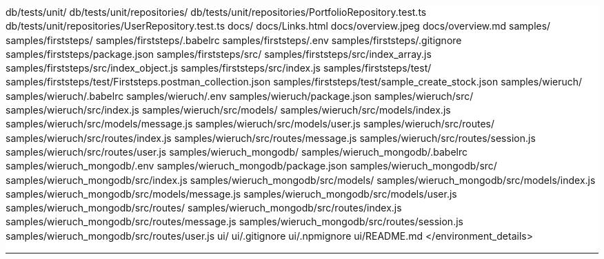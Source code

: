db/tests/unit/
db/tests/unit/repositories/
db/tests/unit/repositories/PortfolioRepository.test.ts
db/tests/unit/repositories/UserRepository.test.ts
docs/
docs/Links.html
docs/overview.jpeg
docs/overview.md
samples/
samples/firststeps/
samples/firststeps/.babelrc
samples/firststeps/.env
samples/firststeps/.gitignore
samples/firststeps/package.json
samples/firststeps/src/
samples/firststeps/src/index_array.js
samples/firststeps/src/index_object.js
samples/firststeps/src/index.js
samples/firststeps/test/
samples/firststeps/test/Firststeps.postman_collection.json
samples/firststeps/test/sample_create_stock.json
samples/wieruch/
samples/wieruch/.babelrc
samples/wieruch/.env
samples/wieruch/package.json
samples/wieruch/src/
samples/wieruch/src/index.js
samples/wieruch/src/models/
samples/wieruch/src/models/index.js
samples/wieruch/src/models/message.js
samples/wieruch/src/models/user.js
samples/wieruch/src/routes/
samples/wieruch/src/routes/index.js
samples/wieruch/src/routes/message.js
samples/wieruch/src/routes/session.js
samples/wieruch/src/routes/user.js
samples/wieruch_mongodb/
samples/wieruch_mongodb/.babelrc
samples/wieruch_mongodb/.env
samples/wieruch_mongodb/package.json
samples/wieruch_mongodb/src/
samples/wieruch_mongodb/src/index.js
samples/wieruch_mongodb/src/models/
samples/wieruch_mongodb/src/models/index.js
samples/wieruch_mongodb/src/models/message.js
samples/wieruch_mongodb/src/models/user.js
samples/wieruch_mongodb/src/routes/
samples/wieruch_mongodb/src/routes/index.js
samples/wieruch_mongodb/src/routes/message.js
samples/wieruch_mongodb/src/routes/session.js
samples/wieruch_mongodb/src/routes/user.js
ui/
ui/.gitignore
ui/.npmignore
ui/README.md
</environment_details>

---